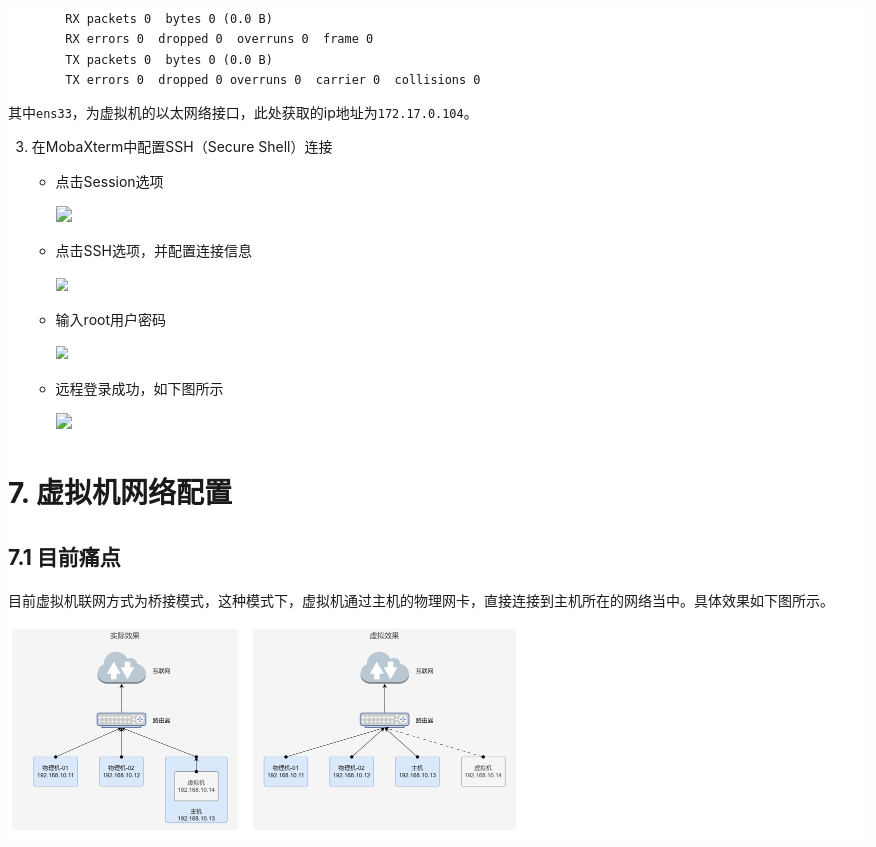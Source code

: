    ```
           RX packets 0  bytes 0 (0.0 B)
           RX errors 0  dropped 0  overruns 0  frame 0
           TX packets 0  bytes 0 (0.0 B)
           TX errors 0  dropped 0 overruns 0  carrier 0  collisions 0
   ```

   其中`ens33`，为虚拟机的以太网络接口，此处获取的ip地址为`172.17.0.104`。

3. 在MobaXterm中配置SSH（Secure Shell）连接

   - 点击Session选项

     ![](images/点击Session.png)

   - 点击SSH选项，并配置连接信息

     <img src="images/填入连接信息.png" style="zoom:80%;" />

   - 输入root用户密码

     <img src="images/输入root用户密码.png" style="zoom:80%;" />

   - 远程登录成功，如下图所示

     ![](images/登录成功.png)

# 7. 虚拟机网络配置

## 7.1 目前痛点

目前虚拟机联网方式为桥接模式，这种模式下，虚拟机通过主机的物理网卡，直接连接到主机所在的网络当中。具体效果如下图所示。

<img src="../images/VMware网络配置-桥接模式效果图.drawio.png" style="zoom: 50%;" />
